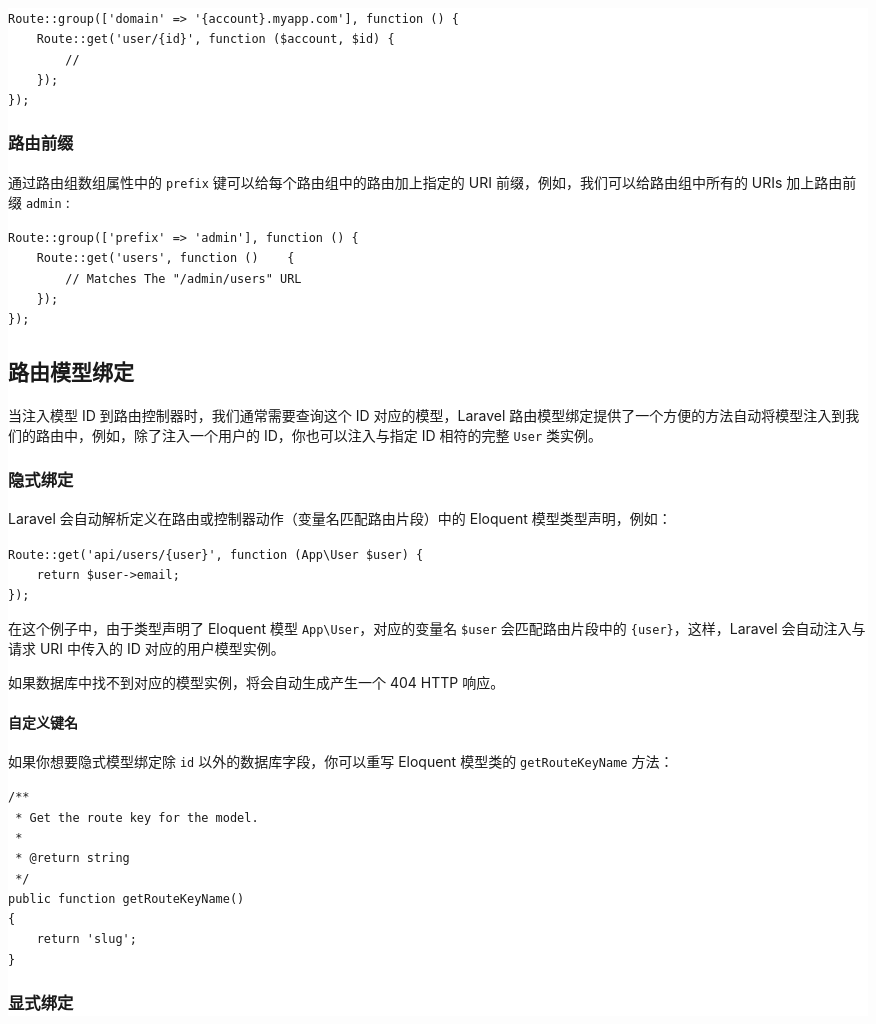     Route::group(['domain' => '{account}.myapp.com'], function () {
        Route::get('user/{id}', function ($account, $id) {
            //
        });
    });

<a name="route-group-prefixes"></a>
### 路由前缀

通过路由组数组属性中的 `prefix` 键可以给每个路由组中的路由加上指定的 URI 前缀，例如，我们可以给路由组中所有的 URIs 加上路由前缀 `admin` :

    Route::group(['prefix' => 'admin'], function () {
        Route::get('users', function ()    {
            // Matches The "/admin/users" URL
        });
    });

<a name="route-model-binding"></a>
## 路由模型绑定

当注入模型 ID 到路由控制器时，我们通常需要查询这个 ID 对应的模型，Laravel 路由模型绑定提供了一个方便的方法自动将模型注入到我们的路由中，例如，除了注入一个用户的 ID，你也可以注入与指定 ID 相符的完整 `User` 类实例。

<a name="implicit-binding"></a>
### 隐式绑定

Laravel 会自动解析定义在路由或控制器动作（变量名匹配路由片段）中的 Eloquent 模型类型声明，例如：

    Route::get('api/users/{user}', function (App\User $user) {
        return $user->email;
    });

在这个例子中，由于类型声明了 Eloquent 模型 `App\User`，对应的变量名 `$user` 会匹配路由片段中的 `{user}`，这样，Laravel 会自动注入与请求 URI 中传入的 ID 对应的用户模型实例。

如果数据库中找不到对应的模型实例，将会自动生成产生一个 404 HTTP 响应。

#### 自定义键名

如果你想要隐式模型绑定除 `id` 以外的数据库字段，你可以重写 Eloquent 模型类的 `getRouteKeyName` 方法：

    /**
     * Get the route key for the model.
     *
     * @return string
     */
    public function getRouteKeyName()
    {
        return 'slug';
    }

<a name="explicit-binding"></a>
### 显式绑定
